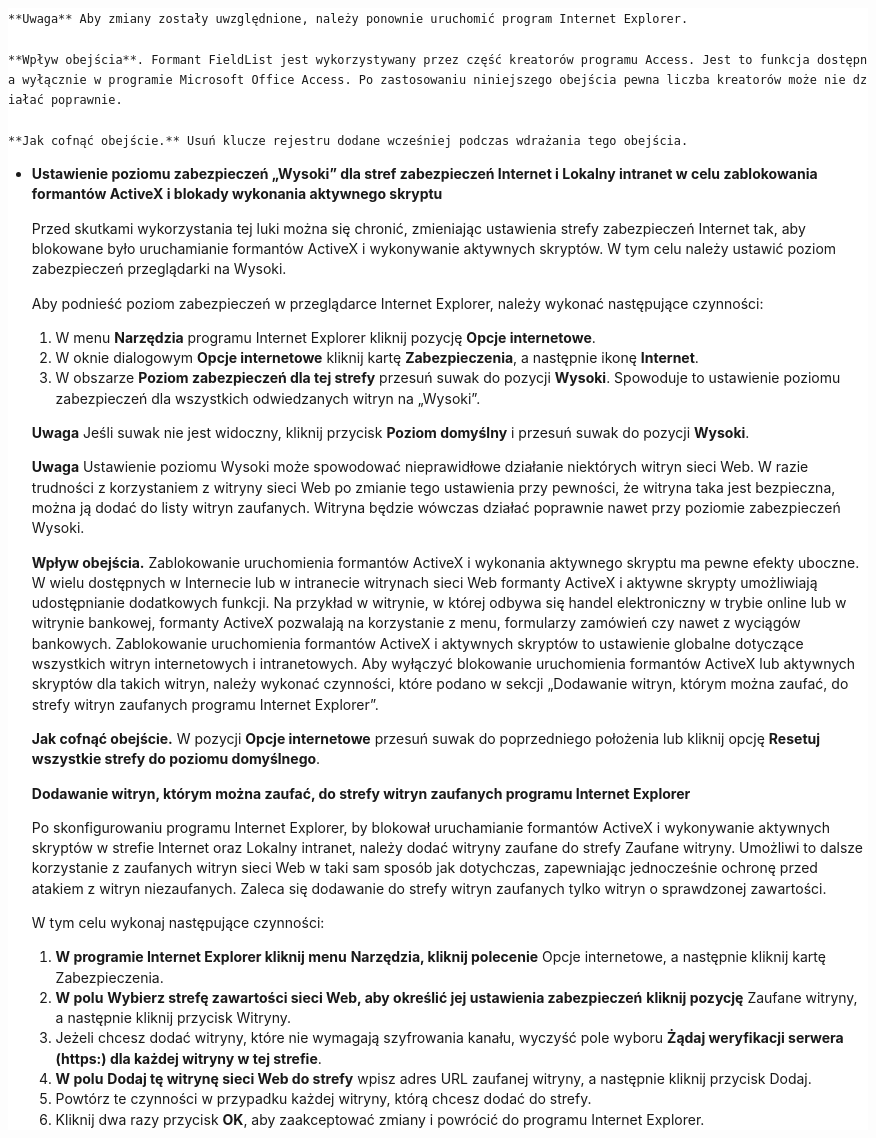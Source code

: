     **Uwaga** Aby zmiany zostały uwzględnione, należy ponownie uruchomić program Internet Explorer.
  
    **Wpływ obejścia**. Formant FieldList jest wykorzystywany przez część kreatorów programu Access. Jest to funkcja dostępna wyłącznie w programie Microsoft Office Access. Po zastosowaniu niniejszego obejścia pewna liczba kreatorów może nie działać poprawnie.
  
    **Jak cofnąć obejście.** Usuń klucze rejestru dodane wcześniej podczas wdrażania tego obejścia.
  
-   **Ustawienie poziomu zabezpieczeń „Wysoki” dla stref zabezpieczeń Internet i Lokalny intranet w celu zablokowania formantów ActiveX i blokady wykonania aktywnego skryptu**
  
    Przed skutkami wykorzystania tej luki można się chronić, zmieniając ustawienia strefy zabezpieczeń Internet tak, aby blokowane było uruchamianie formantów ActiveX i wykonywanie aktywnych skryptów. W tym celu należy ustawić poziom zabezpieczeń przeglądarki na Wysoki.
  
    Aby podnieść poziom zabezpieczeń w przeglądarce Internet Explorer, należy wykonać następujące czynności:
  
    1.  W menu **Narzędzia** programu Internet Explorer kliknij pozycję **Opcje internetowe**.  
    2.  W oknie dialogowym **Opcje internetowe** kliknij kartę **Zabezpieczenia**, a następnie ikonę **Internet**.  
    3.  W obszarze **Poziom zabezpieczeń dla tej strefy** przesuń suwak do pozycji **Wysoki**. Spowoduje to ustawienie poziomu zabezpieczeń dla wszystkich odwiedzanych witryn na „Wysoki”.
  
    **Uwaga** Jeśli suwak nie jest widoczny, kliknij przycisk **Poziom domyślny** i przesuń suwak do pozycji **Wysoki**.
  
    **Uwaga** Ustawienie poziomu Wysoki może spowodować nieprawidłowe działanie niektórych witryn sieci Web. W razie trudności z korzystaniem z witryny sieci Web po zmianie tego ustawienia przy pewności, że witryna taka jest bezpieczna, można ją dodać do listy witryn zaufanych. Witryna będzie wówczas działać poprawnie nawet przy poziomie zabezpieczeń Wysoki.
  
    **Wpływ obejścia.** Zablokowanie uruchomienia formantów ActiveX i wykonania aktywnego skryptu ma pewne efekty uboczne. W wielu dostępnych w Internecie lub w intranecie witrynach sieci Web formanty ActiveX i aktywne skrypty umożliwiają udostępnianie dodatkowych funkcji. Na przykład w witrynie, w której odbywa się handel elektroniczny w trybie online lub w witrynie bankowej, formanty ActiveX pozwalają na korzystanie z menu, formularzy zamówień czy nawet z wyciągów bankowych. Zablokowanie uruchomienia formantów ActiveX i aktywnych skryptów to ustawienie globalne dotyczące wszystkich witryn internetowych i intranetowych. Aby wyłączyć blokowanie uruchomienia formantów ActiveX lub aktywnych skryptów dla takich witryn, należy wykonać czynności, które podano w sekcji „Dodawanie witryn, którym można zaufać, do strefy witryn zaufanych programu Internet Explorer”.
  
    **Jak cofnąć obejście.** W pozycji **Opcje internetowe** przesuń suwak do poprzedniego położenia lub kliknij opcję **Resetuj wszystkie strefy do poziomu domyślnego**.
  
    **Dodawanie witryn, którym można zaufać, do strefy witryn zaufanych programu Internet Explorer**
  
    Po skonfigurowaniu programu Internet Explorer, by blokował uruchamianie formantów ActiveX i wykonywanie aktywnych skryptów w strefie Internet oraz Lokalny intranet, należy dodać witryny zaufane do strefy Zaufane witryny. Umożliwi to dalsze korzystanie z zaufanych witryn sieci Web w taki sam sposób jak dotychczas, zapewniając jednocześnie ochronę przed atakiem z witryn niezaufanych. Zaleca się dodawanie do strefy witryn zaufanych tylko witryn o sprawdzonej zawartości.
  
    W tym celu wykonaj następujące czynności:
  
    1.  **W programie Internet Explorer kliknij menu** **Narzędzia, kliknij polecenie** Opcje internetowe, a następnie kliknij kartę Zabezpieczenia.  
    2.  **W polu** **Wybierz strefę zawartości sieci Web, aby określić jej ustawienia zabezpieczeń** **kliknij pozycję** Zaufane witryny, a następnie kliknij przycisk Witryny.  
    3.  Jeżeli chcesz dodać witryny, które nie wymagają szyfrowania kanału, wyczyść pole wyboru **Żądaj weryfikacji serwera (https:) dla każdej witryny w tej strefie**.  
    4.  **W polu** **Dodaj tę witrynę sieci Web do strefy** wpisz adres URL zaufanej witryny, a następnie kliknij przycisk Dodaj.  
    5.  Powtórz te czynności w przypadku każdej witryny, którą chcesz dodać do strefy.  
    6.  Kliknij dwa razy przycisk **OK**, aby zaakceptować zmiany i powrócić do programu Internet Explorer.
  